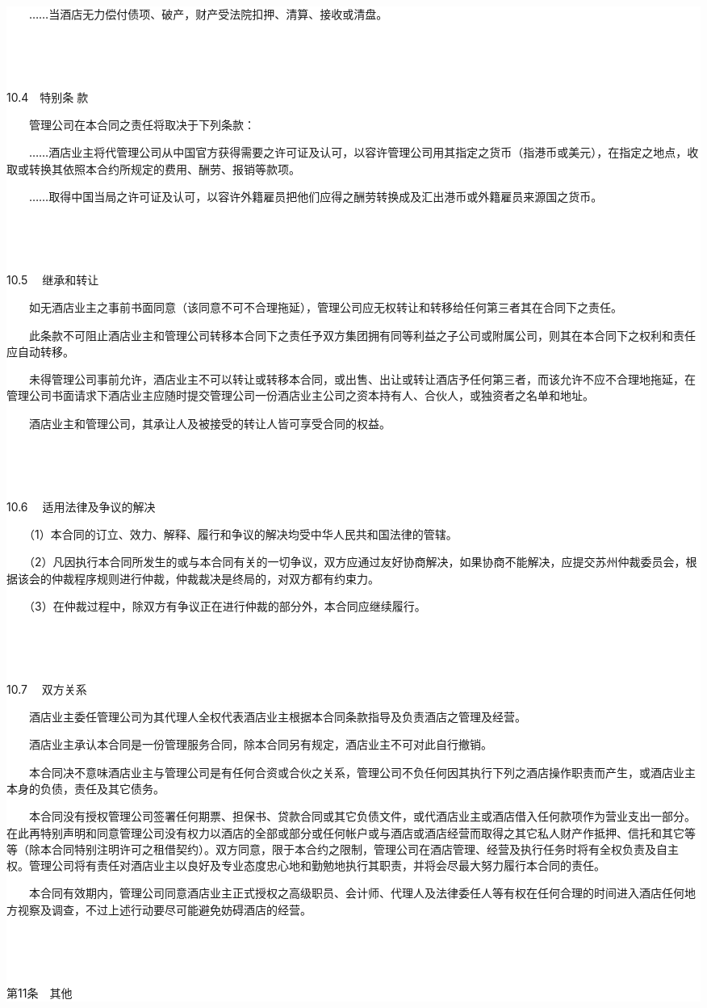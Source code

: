 　　……当酒店无力偿付债项、破产，财产受法院扣押、清算、接收或清盘。

　　

　　

10.4　特别条
款

　　管理公司在本合同之责任将取决于下列条款：

　　……酒店业主将代管理公司从中国官方获得需要之许可证及认可，以容许管理公司用其指定之货币（指港币或美元），在指定之地点，收取或转换其依照本合约所规定的费用、酬劳、报销等款项。

　　……取得中国当局之许可证及认可，以容许外籍雇员把他们应得之酬劳转换成及汇出港币或外籍雇员来源国之货币。

　　

　　

10.5　
继承和转让

　　如无酒店业主之事前书面同意（该同意不可不合理拖延），管理公司应无权转让和转移给任何第三者其在合同下之责任。

　　此条款不可阻止酒店业主和管理公司转移本合同下之责任予双方集团拥有同等利益之子公司或附属公司，则其在本合同下之权利和责任应自动转移。

　　未得管理公司事前允许，酒店业主不可以转让或转移本合同，或出售、出让或转让酒店予任何第三者，而该允许不应不合理地拖延，在管理公司书面请求下酒店业主应随时提交管理公司一份酒店业主公司之资本持有人、合伙人，或独资者之名单和地址。

　　酒店业主和管理公司，其承让人及被接受的转让人皆可享受合同的权益。

　　

　　

10.6　
适用法律及争议的解决

　　（1）本合同的订立、效力、解释、履行和争议的解决均受中华人民共和国法律的管辖。

　　（2）凡因执行本合同所发生的或与本合同有关的一切争议，双方应通过友好协商解决，如果协商不能解决，应提交苏州仲裁委员会，根据该会的仲裁程序规则进行仲裁，仲裁裁决是终局的，对双方都有约束力。

　　（3）在仲裁过程中，除双方有争议正在进行仲裁的部分外，本合同应继续履行。

　　

　　

10.7　
双方关系

　　酒店业主委任管理公司为其代理人全权代表酒店业主根据本合同条款指导及负责酒店之管理及经营。

　　酒店业主承认本合同是一份管理服务合同，除本合同另有规定，酒店业主不可对此自行撤销。

　　本合同决不意味酒店业主与管理公司是有任何合资或合伙之关系，管理公司不负任何因其执行下列之酒店操作职责而产生，或酒店业主本身的负债，责任及其它债务。

　　本合同没有授权管理公司签署任何期票、担保书、贷款合同或其它负债文件，或代酒店业主或酒店借入任何款项作为营业支出一部分。在此再特别声明和同意管理公司没有权力以酒店的全部或部分或任何帐户或与酒店或酒店经营而取得之其它私人财产作抵押、信托和其它等等（除本合同特别注明许可之租借契约）。双方同意，限于本合约之限制，管理公司在酒店管理、经营及执行任务时将有全权负责及自主权。管理公司将有责任对酒店业主以良好及专业态度忠心地和勤勉地执行其职责，并将会尽最大努力履行本合同的责任。

　　本合同有效期内，管理公司同意酒店业主正式授权之高级职员、会计师、代理人及法律委任人等有权在任何合理的时间进入酒店任何地方视察及调查，不过上述行动要尽可能避免妨碍酒店的经营。

　　

　　


 第11条　其他
